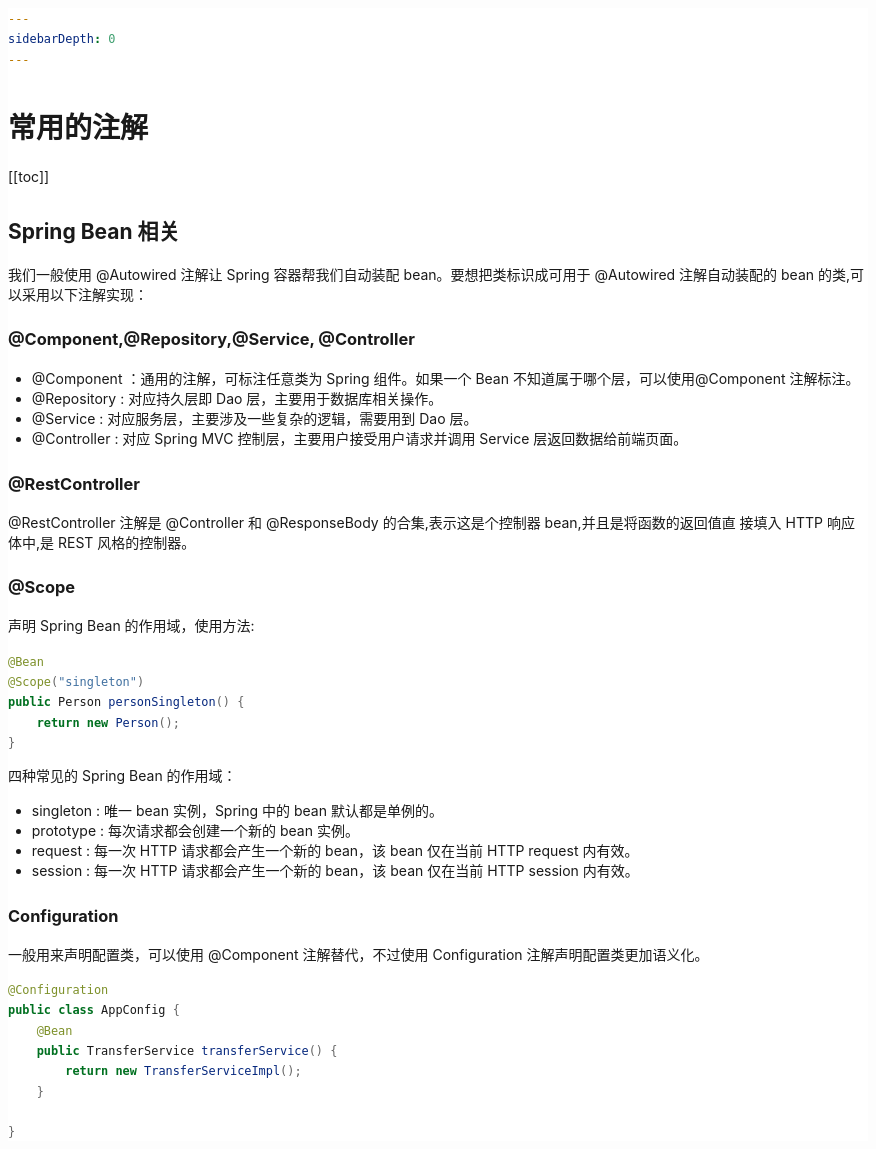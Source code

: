 ```yaml
---
sidebarDepth: 0
---
```


# 常用的注解

[[toc]]

## Spring Bean 相关

我们一般使用 @Autowired 注解让 Spring 容器帮我们自动装配 bean。要想把类标识成可用于 @Autowired 注解自动装配的 bean 的类,可以采用以下注解实现：

### @Component,@Repository,@Service, @Controller

- @Component ：通用的注解，可标注任意类为 Spring 组件。如果一个 Bean 不知道属于哪个层，可以使用@Component 注解标注。
- @Repository : 对应持久层即 Dao 层，主要用于数据库相关操作。
- @Service : 对应服务层，主要涉及一些复杂的逻辑，需要用到 Dao 层。
- @Controller : 对应 Spring MVC 控制层，主要用户接受用户请求并调用 Service 层返回数据给前端页面。

### @RestController

@RestController 注解是 @Controller 和 @ResponseBody 的合集,表示这是个控制器 bean,并且是将函数的返回值直 接填入 HTTP 响应体中,是 REST 风格的控制器。

### @Scope

声明 Spring Bean 的作用域，使用方法:

```java
@Bean
@Scope("singleton")
public Person personSingleton() {
    return new Person();
}
```

四种常见的 Spring Bean 的作用域：

- singleton : 唯一 bean 实例，Spring 中的 bean 默认都是单例的。
- prototype : 每次请求都会创建一个新的 bean 实例。
- request : 每一次 HTTP 请求都会产生一个新的 bean，该 bean 仅在当前 HTTP request 内有效。
- session : 每一次 HTTP 请求都会产生一个新的 bean，该 bean 仅在当前 HTTP session 内有效。

### Configuration

一般用来声明配置类，可以使用 @Component 注解替代，不过使用 Configuration 注解声明配置类更加语义化。

```java
@Configuration
public class AppConfig {
    @Bean
    public TransferService transferService() {
        return new TransferServiceImpl();
    }

}
```
